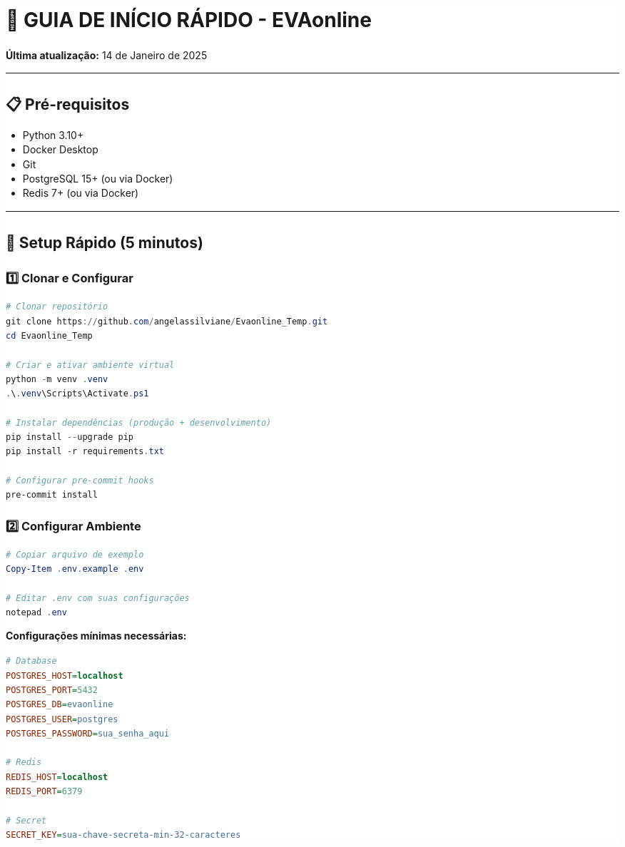 # 🚀 GUIA DE INÍCIO RÁPIDO - EVAonline

**Última atualização:** 14 de Janeiro de 2025

---

## 📋 Pré-requisitos

- Python 3.10+
- Docker Desktop
- Git
- PostgreSQL 15+ (ou via Docker)
- Redis 7+ (ou via Docker)

---

## 🎯 Setup Rápido (5 minutos)

### 1️⃣ Clonar e Configurar

```powershell
# Clonar repositório
git clone https://github.com/angelassilviane/Evaonline_Temp.git
cd Evaonline_Temp

# Criar e ativar ambiente virtual
python -m venv .venv
.\.venv\Scripts\Activate.ps1

# Instalar dependências (produção + desenvolvimento)
pip install --upgrade pip
pip install -r requirements.txt

# Configurar pre-commit hooks
pre-commit install
```

### 2️⃣ Configurar Ambiente

```powershell
# Copiar arquivo de exemplo
Copy-Item .env.example .env

# Editar .env com suas configurações
notepad .env
```

**Configurações mínimas necessárias:**
```ini
# Database
POSTGRES_HOST=localhost
POSTGRES_PORT=5432
POSTGRES_DB=evaonline
POSTGRES_USER=postgres
POSTGRES_PASSWORD=sua_senha_aqui

# Redis
REDIS_HOST=localhost
REDIS_PORT=6379

# Secret
SECRET_KEY=sua-chave-secreta-min-32-caracteres
```
